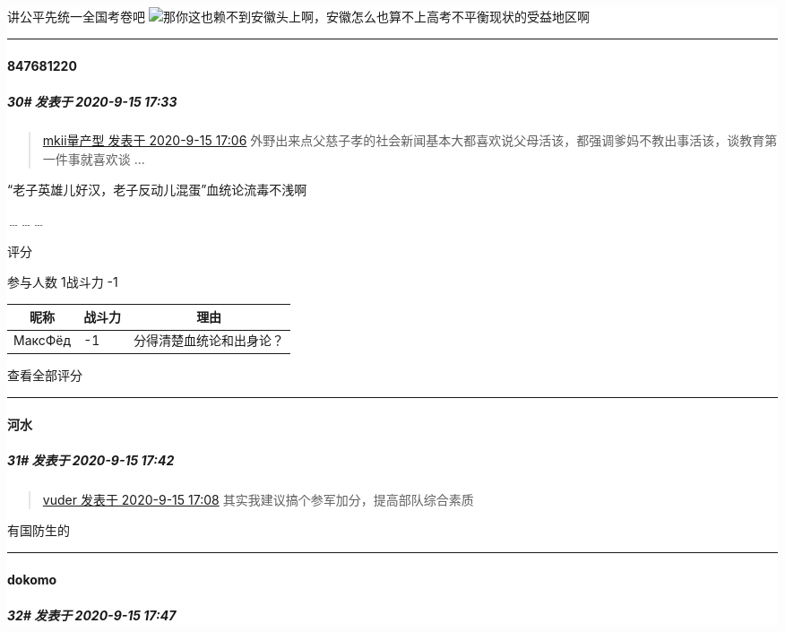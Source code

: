 讲公平先统一全国考卷吧</blockquote>
<img src="https://static.saraba1st.com/image/smiley/face2017/067.png" referrerpolicy="no-referrer">那你这也赖不到安徽头上啊，安徽怎么也算不上高考不平衡现状的受益地区啊







-----

####  847681220  
##### 30#       发表于 2020-9-15 17:33



<blockquote><a href="httphttps://bbs.saraba1st.com/2b/forum.php?mod=redirect&amp;goto=findpost&amp;pid=48744356&amp;ptid=1960009" target="_blank">mkii量产型 发表于 2020-9-15 17:06</a>
外野出来点父慈子孝的社会新闻基本大都喜欢说父母活该，都强调爹妈不教出事活该，谈教育第一件事就喜欢谈 ...</blockquote>
“老子英雄儿好汉，老子反动儿混蛋”血统论流毒不浅啊



﹍﹍﹍

评分





 参与人数 1战斗力 -1

|昵称|战斗力|理由|
|----|---|---|
| МаксФёд|-1|分得清楚血统论和出身论？|



查看全部评分






-----

####  河水  
##### 31#       发表于 2020-9-15 17:42



<blockquote><a href="httphttps://bbs.saraba1st.com/2b/forum.php?mod=redirect&amp;goto=findpost&amp;pid=48744379&amp;ptid=1960009" target="_blank">vuder 发表于 2020-9-15 17:08</a>
其实我建议搞个参军加分，提高部队综合素质</blockquote>
有国防生的







-----

####  dokomo  
##### 32#       发表于 2020-9-15 17:47
